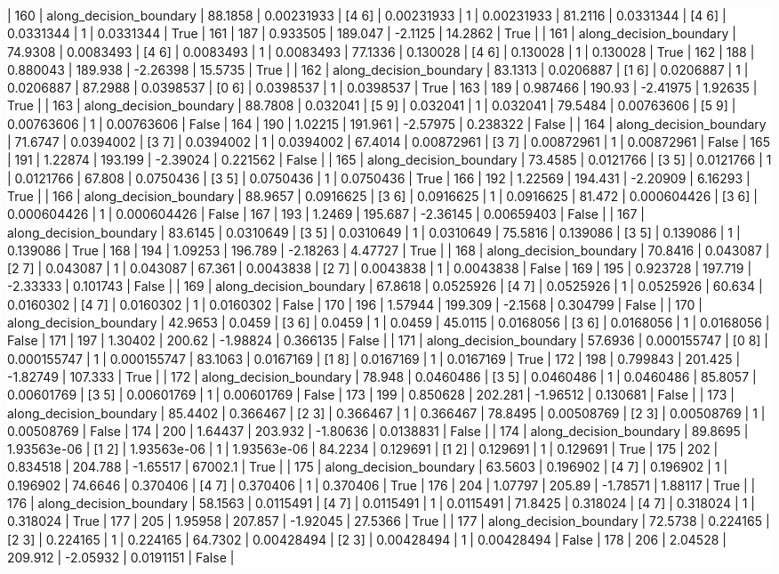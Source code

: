 | 160 | along_decision_boundary |     88.1858 | 0.00231933  | [4 6]    |   0.00231933  |      1 | 0.00231933  |      81.2116 | 0.0331344   | [4 6]     |    0.0331344   |       1 | 0.0331344   | True      |    161 |             187 |                0.933505 |              189.047   | -2.1125    |    14.2862     | True            |
| 161 | along_decision_boundary |     74.9308 | 0.0083493   | [4 6]    |   0.0083493   |      1 | 0.0083493   |      77.1336 | 0.130028    | [4 6]     |    0.130028    |       1 | 0.130028    | True      |    162 |             188 |                0.880043 |              189.938   | -2.26398   |    15.5735     | True            |
| 162 | along_decision_boundary |     83.1313 | 0.0206887   | [1 6]    |   0.0206887   |      1 | 0.0206887   |      87.2988 | 0.0398537   | [0 6]     |    0.0398537   |       1 | 0.0398537   | True      |    163 |             189 |                0.987466 |              190.93    | -2.41975   |     1.92635    | True            |
| 163 | along_decision_boundary |     88.7808 | 0.032041    | [5 9]    |   0.032041    |      1 | 0.032041    |      79.5484 | 0.00763606  | [5 9]     |    0.00763606  |       1 | 0.00763606  | False     |    164 |             190 |                1.02215  |              191.961   | -2.57975   |     0.238322   | False           |
| 164 | along_decision_boundary |     71.6747 | 0.0394002   | [3 7]    |   0.0394002   |      1 | 0.0394002   |      67.4014 | 0.00872961  | [3 7]     |    0.00872961  |       1 | 0.00872961  | False     |    165 |             191 |                1.22874  |              193.199   | -2.39024   |     0.221562   | False           |
| 165 | along_decision_boundary |     73.4585 | 0.0121766   | [3 5]    |   0.0121766   |      1 | 0.0121766   |      67.808  | 0.0750436   | [3 5]     |    0.0750436   |       1 | 0.0750436   | True      |    166 |             192 |                1.22569  |              194.431   | -2.20909   |     6.16293    | True            |
| 166 | along_decision_boundary |     88.9657 | 0.0916625   | [3 6]    |   0.0916625   |      1 | 0.0916625   |      81.472  | 0.000604426 | [3 6]     |    0.000604426 |       1 | 0.000604426 | False     |    167 |             193 |                1.2469   |              195.687   | -2.36145   |     0.00659403 | False           |
| 167 | along_decision_boundary |     83.6145 | 0.0310649   | [3 5]    |   0.0310649   |      1 | 0.0310649   |      75.5816 | 0.139086    | [3 5]     |    0.139086    |       1 | 0.139086    | True      |    168 |             194 |                1.09253  |              196.789   | -2.18263   |     4.47727    | True            |
| 168 | along_decision_boundary |     70.8416 | 0.043087    | [2 7]    |   0.043087    |      1 | 0.043087    |      67.361  | 0.0043838   | [2 7]     |    0.0043838   |       1 | 0.0043838   | False     |    169 |             195 |                0.923728 |              197.719   | -2.33333   |     0.101743   | False           |
| 169 | along_decision_boundary |     67.8618 | 0.0525926   | [4 7]    |   0.0525926   |      1 | 0.0525926   |      60.634  | 0.0160302   | [4 7]     |    0.0160302   |       1 | 0.0160302   | False     |    170 |             196 |                1.57944  |              199.309   | -2.1568    |     0.304799   | False           |
| 170 | along_decision_boundary |     42.9653 | 0.0459      | [3 6]    |   0.0459      |      1 | 0.0459      |      45.0115 | 0.0168056   | [3 6]     |    0.0168056   |       1 | 0.0168056   | False     |    171 |             197 |                1.30402  |              200.62    | -1.98824   |     0.366135   | False           |
| 171 | along_decision_boundary |     57.6936 | 0.000155747 | [0 8]    |   0.000155747 |      1 | 0.000155747 |      83.1063 | 0.0167169   | [1 8]     |    0.0167169   |       1 | 0.0167169   | True      |    172 |             198 |                0.799843 |              201.425   | -1.82749   |   107.333      | True            |
| 172 | along_decision_boundary |     78.948  | 0.0460486   | [3 5]    |   0.0460486   |      1 | 0.0460486   |      85.8057 | 0.00601769  | [3 5]     |    0.00601769  |       1 | 0.00601769  | False     |    173 |             199 |                0.850628 |              202.281   | -1.96512   |     0.130681   | False           |
| 173 | along_decision_boundary |     85.4402 | 0.366467    | [2 3]    |   0.366467    |      1 | 0.366467    |      78.8495 | 0.00508769  | [2 3]     |    0.00508769  |       1 | 0.00508769  | False     |    174 |             200 |                1.64437  |              203.932   | -1.80636   |     0.0138831  | False           |
| 174 | along_decision_boundary |     89.8695 | 1.93563e-06 | [1 2]    |   1.93563e-06 |      1 | 1.93563e-06 |      84.2234 | 0.129691    | [1 2]     |    0.129691    |       1 | 0.129691    | True      |    175 |             202 |                0.834518 |              204.788   | -1.65517   | 67002.1        | True            |
| 175 | along_decision_boundary |     63.5603 | 0.196902    | [4 7]    |   0.196902    |      1 | 0.196902    |      74.6646 | 0.370406    | [4 7]     |    0.370406    |       1 | 0.370406    | True      |    176 |             204 |                1.07797  |              205.89    | -1.78571   |     1.88117    | True            |
| 176 | along_decision_boundary |     58.1563 | 0.0115491   | [4 7]    |   0.0115491   |      1 | 0.0115491   |      71.8425 | 0.318024    | [4 7]     |    0.318024    |       1 | 0.318024    | True      |    177 |             205 |                1.95958  |              207.857   | -1.92045   |    27.5366     | True            |
| 177 | along_decision_boundary |     72.5738 | 0.224165    | [2 3]    |   0.224165    |      1 | 0.224165    |      64.7302 | 0.00428494  | [2 3]     |    0.00428494  |       1 | 0.00428494  | False     |    178 |             206 |                2.04528  |              209.912   | -2.05932   |     0.0191151  | False           |